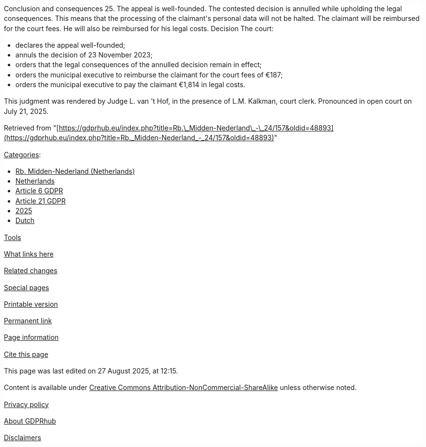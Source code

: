 Conclusion and consequences
25. The appeal is well-founded. The contested decision is annulled while upholding the legal consequences. This means that the processing of the claimant's personal data will not be halted. The claimant will be reimbursed for the court fees. He will also be reimbursed for his legal costs.
Decision
The court:
- declares the appeal well-founded;
- annuls the decision of 23 November 2023;
- orders that the legal consequences of the annulled decision remain in effect;
- orders the municipal executive to reimburse the claimant for the court fees of €187;
- orders the municipal executive to pay the claimant €1,814 in legal costs.

This judgment was rendered by Judge L. van 't Hof, in the presence of L.M. Kalkman, court clerk. Pronounced in open court on July 21, 2025.

Retrieved from "[https://gdprhub.eu/index.php?title=Rb.\_Midden-Nederland\_-\_24/157&oldid=48893](https://gdprhub.eu/index.php?title=Rb._Midden-Nederland_-_24/157&oldid=48893)"

[Categories](/index.php?title=Special:Categories "Special:Categories"):

*   [Rb. Midden-Nederland (Netherlands)](/index.php?title=Category:Rb._Midden-Nederland_\(Netherlands\) "Category:Rb. Midden-Nederland (Netherlands)")
*   [Netherlands](/index.php?title=Category:Netherlands "Category:Netherlands")
*   [Article 6 GDPR](/index.php?title=Category:Article_6_GDPR "Category:Article 6 GDPR")
*   [Article 21 GDPR](/index.php?title=Category:Article_21_GDPR "Category:Article 21 GDPR")
*   [2025](/index.php?title=Category:2025 "Category:2025")
*   [Dutch](/index.php?title=Category:Dutch "Category:Dutch")

[Tools](#)

[What links here](/index.php?title=Special:WhatLinksHere/Rb._Midden-Nederland_-_24/157 "A list of all wiki pages that link here [j]")

[Related changes](/index.php?title=Special:RecentChangesLinked/Rb._Midden-Nederland_-_24/157 "Recent changes in pages linked from this page [k]")

[Special pages](/index.php?title=Special:SpecialPages "A list of all special pages [q]")

[Printable version](javascript:print\(\); "Printable version of this page [p]")

[Permanent link](/index.php?title=Rb._Midden-Nederland_-_24/157&oldid=48893 "Permanent link to this revision of this page")

[Page information](/index.php?title=Rb._Midden-Nederland_-_24/157&action=info "More information about this page")

[Cite this page](/index.php?title=Special:CiteThisPage&page=Rb._Midden-Nederland_-_24%2F157&id=48893&wpFormIdentifier=titleform "Information on how to cite this page")

This page was last edited on 27 August 2025, at 12:15.

Content is available under [Creative Commons Attribution-NonCommercial-ShareAlike](https://creativecommons.org/licenses/by-nc-sa/4.0/) unless otherwise noted.

[Privacy policy](/index.php?title=GDPRhub:Privacy_policy)

[About GDPRhub](/index.php?title=GDPRhub:About)

[Disclaimers](/index.php?title=GDPRhub:General_disclaimer)
